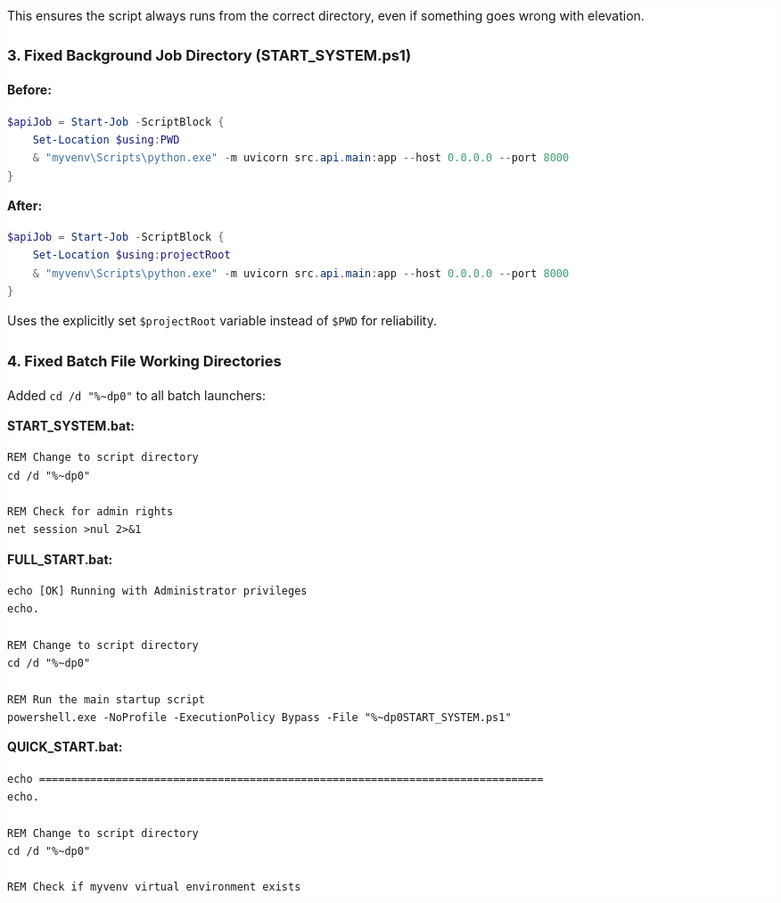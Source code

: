 This ensures the script always runs from the correct directory, even if something goes wrong with elevation.

### 3. Fixed Background Job Directory (START_SYSTEM.ps1)

**Before:**
```powershell
$apiJob = Start-Job -ScriptBlock {
    Set-Location $using:PWD
    & "myvenv\Scripts\python.exe" -m uvicorn src.api.main:app --host 0.0.0.0 --port 8000
}
```

**After:**
```powershell
$apiJob = Start-Job -ScriptBlock {
    Set-Location $using:projectRoot
    & "myvenv\Scripts\python.exe" -m uvicorn src.api.main:app --host 0.0.0.0 --port 8000
}
```

Uses the explicitly set `$projectRoot` variable instead of `$PWD` for reliability.

### 4. Fixed Batch File Working Directories

Added `cd /d "%~dp0"` to all batch launchers:

**START_SYSTEM.bat:**
```batch
REM Change to script directory
cd /d "%~dp0"

REM Check for admin rights
net session >nul 2>&1
```

**FULL_START.bat:**
```batch
echo [OK] Running with Administrator privileges
echo.

REM Change to script directory
cd /d "%~dp0"

REM Run the main startup script
powershell.exe -NoProfile -ExecutionPolicy Bypass -File "%~dp0START_SYSTEM.ps1"
```

**QUICK_START.bat:**
```batch
echo ===============================================================================
echo.

REM Change to script directory
cd /d "%~dp0"

REM Check if myvenv virtual environment exists
```

